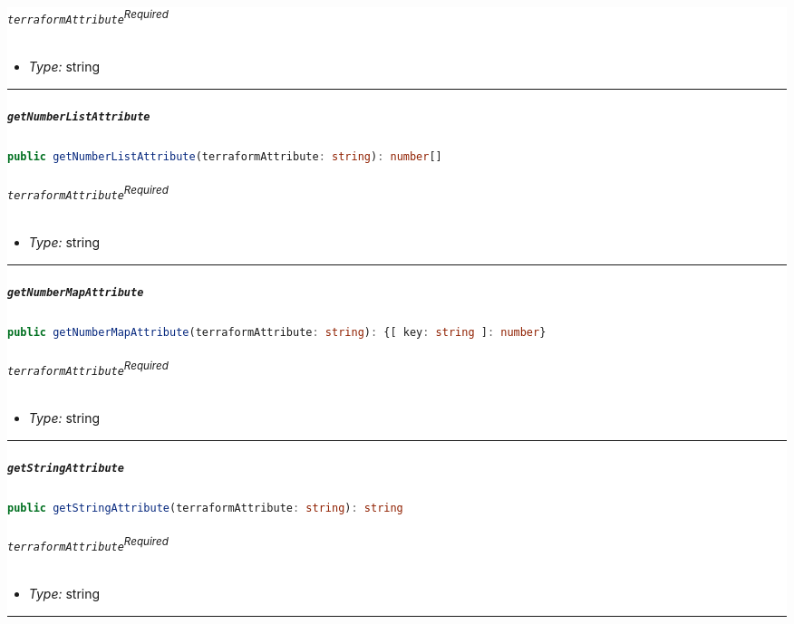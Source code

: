 ###### `terraformAttribute`<sup>Required</sup> <a name="terraformAttribute" id="@cdktf/aws-cdk.ecrReplicationConfiguration.EcrReplicationConfiguration.getNumberAttribute.parameter.terraformAttribute"></a>

- *Type:* string

---

##### `getNumberListAttribute` <a name="getNumberListAttribute" id="@cdktf/aws-cdk.ecrReplicationConfiguration.EcrReplicationConfiguration.getNumberListAttribute"></a>

```typescript
public getNumberListAttribute(terraformAttribute: string): number[]
```

###### `terraformAttribute`<sup>Required</sup> <a name="terraformAttribute" id="@cdktf/aws-cdk.ecrReplicationConfiguration.EcrReplicationConfiguration.getNumberListAttribute.parameter.terraformAttribute"></a>

- *Type:* string

---

##### `getNumberMapAttribute` <a name="getNumberMapAttribute" id="@cdktf/aws-cdk.ecrReplicationConfiguration.EcrReplicationConfiguration.getNumberMapAttribute"></a>

```typescript
public getNumberMapAttribute(terraformAttribute: string): {[ key: string ]: number}
```

###### `terraformAttribute`<sup>Required</sup> <a name="terraformAttribute" id="@cdktf/aws-cdk.ecrReplicationConfiguration.EcrReplicationConfiguration.getNumberMapAttribute.parameter.terraformAttribute"></a>

- *Type:* string

---

##### `getStringAttribute` <a name="getStringAttribute" id="@cdktf/aws-cdk.ecrReplicationConfiguration.EcrReplicationConfiguration.getStringAttribute"></a>

```typescript
public getStringAttribute(terraformAttribute: string): string
```

###### `terraformAttribute`<sup>Required</sup> <a name="terraformAttribute" id="@cdktf/aws-cdk.ecrReplicationConfiguration.EcrReplicationConfiguration.getStringAttribute.parameter.terraformAttribute"></a>

- *Type:* string

---